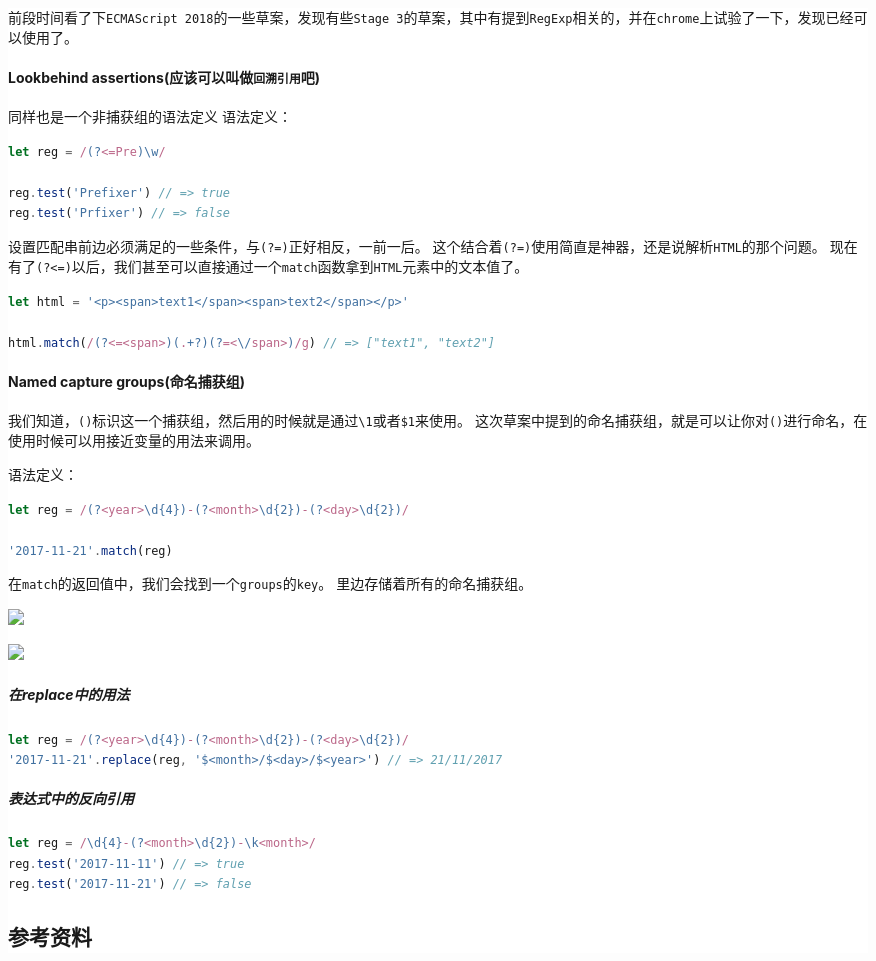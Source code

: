 前段时间看了下`ECMAScript 2018`的一些草案，发现有些`Stage 3`的草案，其中有提到`RegExp`相关的，并在`chrome`上试验了一下，发现已经可以使用了。
#### Lookbehind assertions(应该可以叫做`回溯引用`吧)

同样也是一个非捕获组的语法定义
语法定义：

```js
let reg = /(?<=Pre)\w/

reg.test('Prefixer') // => true
reg.test('Prfixer') // => false
```

设置匹配串前边必须满足的一些条件，与`(?=)`正好相反，一前一后。
这个结合着`(?=)`使用简直是神器，还是说解析`HTML`的那个问题。
现在有了`(?<=)`以后，我们甚至可以直接通过一个`match`函数拿到`HTML`元素中的文本值了。

```js
let html = '<p><span>text1</span><span>text2</span></p>'

html.match(/(?<=<span>)(.+?)(?=<\/span>)/g) // => ["text1", "text2"]
```
#### Named capture groups(命名捕获组)

我们知道，`()`标识这一个捕获组，然后用的时候就是通过`\1`或者`$1`来使用。
这次草案中提到的命名捕获组，就是可以让你对`()`进行命名，在使用时候可以用接近变量的用法来调用。

语法定义：

```js
let reg = /(?<year>\d{4})-(?<month>\d{2})-(?<day>\d{2})/

'2017-11-21'.match(reg)
```

在`match`的返回值中，我们会找到一个`groups`的`key`。
里边存储着所有的命名捕获组。


![][1] 


![][2]
##### 在replace中的用法

```js
let reg = /(?<year>\d{4})-(?<month>\d{2})-(?<day>\d{2})/
'2017-11-21'.replace(reg, '$<month>/$<day>/$<year>') // => 21/11/2017
```
##### 表达式中的反向引用

```js
let reg = /\d{4}-(?<month>\d{2})-\k<month>/
reg.test('2017-11-11') // => true
reg.test('2017-11-21') // => false
```
## 参考资料


[3]: https://developer.mozilla.org/zh-CN/docs/Web/JavaScript/Guide/Regular_Expressions#
[4]: https://developer.mozilla.org/en-US/docs/Web/JavaScript/Reference/Global_Objects/RegExp
[5]: http://2ality.com/2017/05/regexp-named-capture-groups.html
[6]: http://2ality.com/2017/05/regexp-lookbehind-assertions.html
[7]: https://jex.im/regulex
[8]: https://github.com/jiasm
[0]: ../img/bV6TYQ.png
[1]: ../img/bV6TYY.png
[2]: ../img/bV6TY4.png
